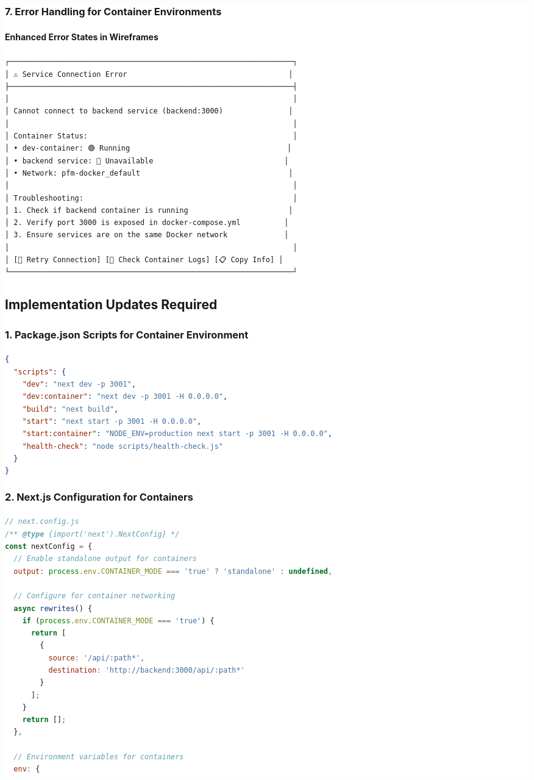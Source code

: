 ### 7. **Error Handling for Container Environments**

#### Enhanced Error States in Wireframes
```
┌─────────────────────────────────────────────────────────────────┐
│ ⚠️ Service Connection Error                                     │
├─────────────────────────────────────────────────────────────────┤
│                                                                 │
│ Cannot connect to backend service (backend:3000)               │
│                                                                 │
│ Container Status:                                               │
│ • dev-container: 🟢 Running                                    │
│ • backend service: 🔴 Unavailable                              │
│ • Network: pfm-docker_default                                  │
│                                                                 │
│ Troubleshooting:                                                │
│ 1. Check if backend container is running                       │
│ 2. Verify port 3000 is exposed in docker-compose.yml          │
│ 3. Ensure services are on the same Docker network             │
│                                                                 │
│ [🔄 Retry Connection] [🔧 Check Container Logs] [📋 Copy Info] │
└─────────────────────────────────────────────────────────────────┘
```

## Implementation Updates Required

### 1. **Package.json Scripts for Container Environment**
```json
{
  "scripts": {
    "dev": "next dev -p 3001",
    "dev:container": "next dev -p 3001 -H 0.0.0.0",
    "build": "next build",
    "start": "next start -p 3001 -H 0.0.0.0",
    "start:container": "NODE_ENV=production next start -p 3001 -H 0.0.0.0",
    "health-check": "node scripts/health-check.js"
  }
}
```

### 2. **Next.js Configuration for Containers**
```javascript
// next.config.js
/** @type {import('next').NextConfig} */
const nextConfig = {
  // Enable standalone output for containers
  output: process.env.CONTAINER_MODE === 'true' ? 'standalone' : undefined,
  
  // Configure for container networking
  async rewrites() {
    if (process.env.CONTAINER_MODE === 'true') {
      return [
        {
          source: '/api/:path*',
          destination: 'http://backend:3000/api/:path*'
        }
      ];
    }
    return [];
  },

  // Environment variables for containers
  env: {
```